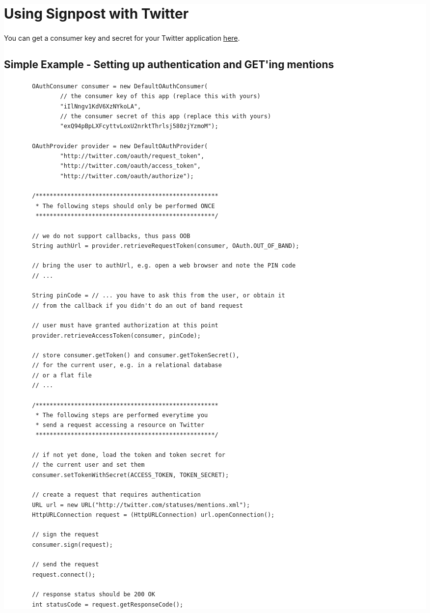 # Using Signpost with Twitter
You can get a consumer key and secret for your Twitter application [here](http://twitter.com/oauth_clients).

## Simple Example - Setting up authentication and GET'ing mentions
```
        OAuthConsumer consumer = new DefaultOAuthConsumer(
                // the consumer key of this app (replace this with yours)
                "iIlNngv1KdV6XzNYkoLA",
                // the consumer secret of this app (replace this with yours)
                "exQ94pBpLXFcyttvLoxU2nrktThrlsj580zjYzmoM");

        OAuthProvider provider = new DefaultOAuthProvider(
                "http://twitter.com/oauth/request_token",
                "http://twitter.com/oauth/access_token",
                "http://twitter.com/oauth/authorize");

        /****************************************************
         * The following steps should only be performed ONCE
         ***************************************************/

        // we do not support callbacks, thus pass OOB
        String authUrl = provider.retrieveRequestToken(consumer, OAuth.OUT_OF_BAND);

        // bring the user to authUrl, e.g. open a web browser and note the PIN code
        // ...         

        String pinCode = // ... you have to ask this from the user, or obtain it
        // from the callback if you didn't do an out of band request

        // user must have granted authorization at this point
        provider.retrieveAccessToken(consumer, pinCode);

        // store consumer.getToken() and consumer.getTokenSecret(),
        // for the current user, e.g. in a relational database
        // or a flat file
        // ...

        /****************************************************
         * The following steps are performed everytime you
         * send a request accessing a resource on Twitter
         ***************************************************/

        // if not yet done, load the token and token secret for
        // the current user and set them
        consumer.setTokenWithSecret(ACCESS_TOKEN, TOKEN_SECRET);

        // create a request that requires authentication
        URL url = new URL("http://twitter.com/statuses/mentions.xml");
        HttpURLConnection request = (HttpURLConnection) url.openConnection();

        // sign the request
        consumer.sign(request);

        // send the request
        request.connect();

        // response status should be 200 OK
        int statusCode = request.getResponseCode();
```
